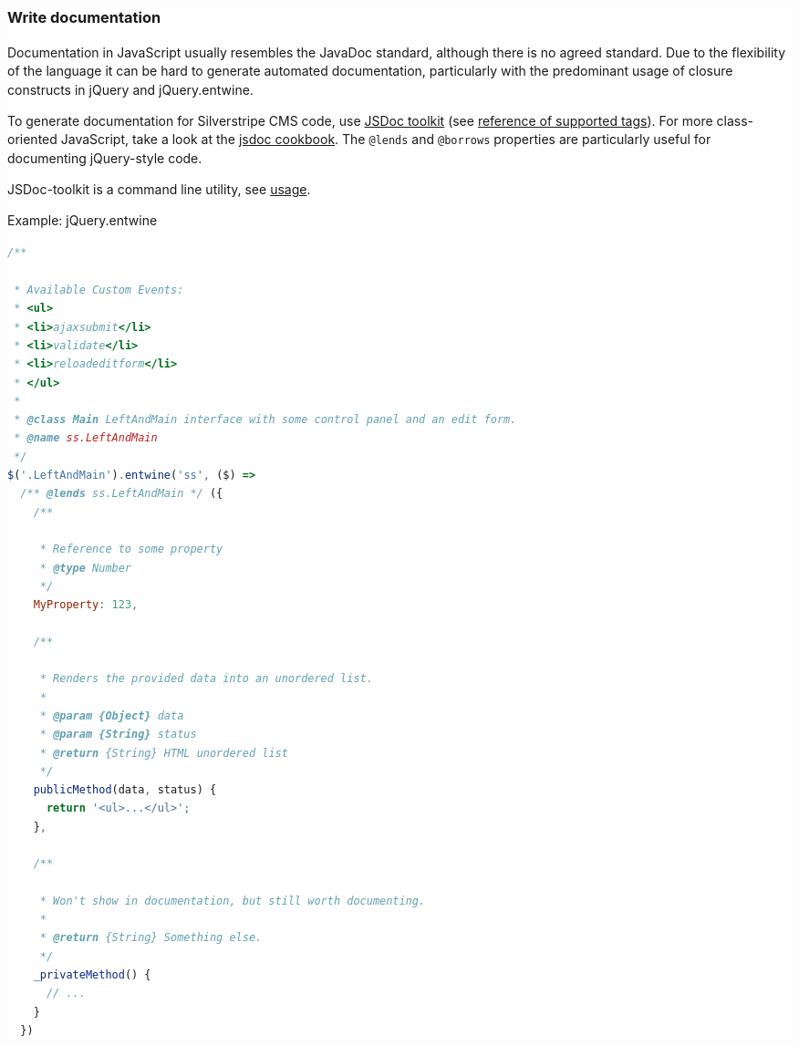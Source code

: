 ### Write documentation

Documentation in JavaScript usually resembles the JavaDoc standard, although there is no agreed standard. Due to the
flexibility of the language it can be hard to generate automated documentation, particularly with the predominant usage
of closure constructs in jQuery and jQuery.entwine.

To generate documentation for Silverstripe CMS code, use [JSDoc toolkit](http://code.g.oogle.com/p/jsdoc-toolkit/) (see
[reference of supported tags](http://code.g.oogle.com/p/jsdoc-toolkit/wiki/TagReference)). For more class-oriented
JavaScript, take a look at the [jsdoc cookbook](http://code.g.oogle.com/p/jsdoc-toolkit/wiki/CookBook). The `@lends`
and `@borrows` properties are particularly useful for documenting jQuery-style code.

JSDoc-toolkit is a command line utility, see [usage](http://code.g.oogle.com/p/jsdoc-toolkit/wiki/CommandlineOptions).

Example: jQuery.entwine

```js
/**

 * Available Custom Events:
 * <ul>
 * <li>ajaxsubmit</li>
 * <li>validate</li>
 * <li>reloadeditform</li>
 * </ul>
 *
 * @class Main LeftAndMain interface with some control panel and an edit form.
 * @name ss.LeftAndMain
 */
$('.LeftAndMain').entwine('ss', ($) =>
  /** @lends ss.LeftAndMain */ ({
    /**

     * Reference to some property
     * @type Number
     */
    MyProperty: 123,

    /**

     * Renders the provided data into an unordered list.
     *
     * @param {Object} data
     * @param {String} status
     * @return {String} HTML unordered list
     */
    publicMethod(data, status) {
      return '<ul>...</ul>';
    },

    /**

     * Won't show in documentation, but still worth documenting.
     *
     * @return {String} Something else.
     */
    _privateMethod() {
      // ...
    }
  })
```